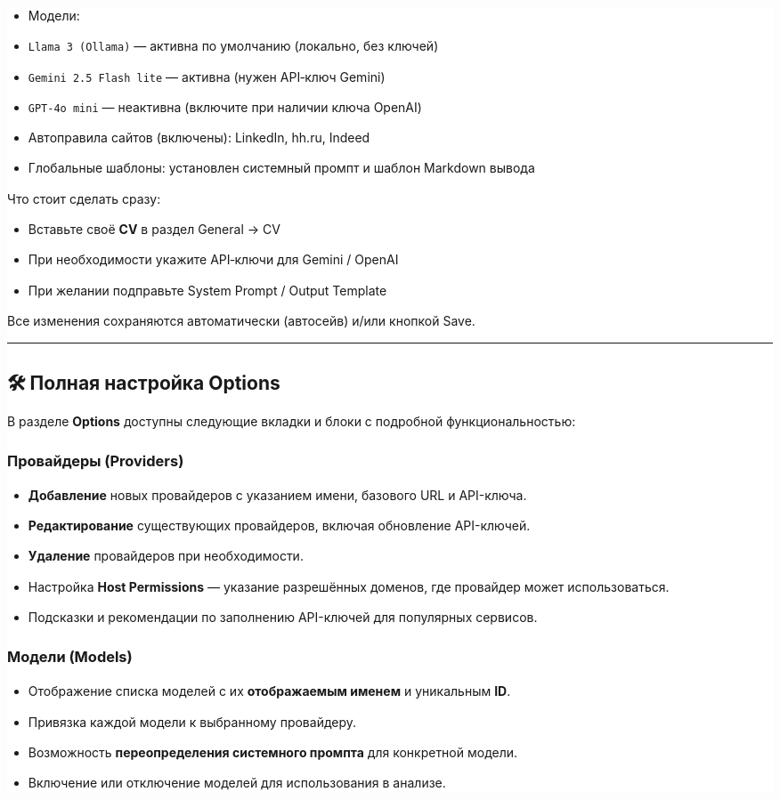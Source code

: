 - Модели:

- `Llama 3 (Ollama)` — активна по умолчанию (локально, без ключей)

- `Gemini 2.5 Flash lite` — активна (нужен API‑ключ Gemini)

- `GPT‑4o mini` — неактивна (включите при наличии ключа OpenAI)

- Автоправила сайтов (включены): LinkedIn, hh.ru, Indeed

- Глобальные шаблоны: установлен системный промпт и шаблон Markdown вывода

  

Что стоит сделать сразу:

- Вставьте своё **CV** в раздел General → CV

- При необходимости укажите API‑ключи для Gemini / OpenAI

- При желании подправьте System Prompt / Output Template

  

Все изменения сохраняются автоматически (автосейв) и/или кнопкой Save.

  

---

  

## 🛠 Полная настройка Options

  

В разделе **Options** доступны следующие вкладки и блоки с подробной функциональностью:

  

### Провайдеры (Providers)

- **Добавление** новых провайдеров с указанием имени, базового URL и API-ключа.

- **Редактирование** существующих провайдеров, включая обновление API-ключей.

- **Удаление** провайдеров при необходимости.

- Настройка **Host Permissions** — указание разрешённых доменов, где провайдер может использоваться.

- Подсказки и рекомендации по заполнению API-ключей для популярных сервисов.

  

### Модели (Models)

- Отображение списка моделей с их **отображаемым именем** и уникальным **ID**.

- Привязка каждой модели к выбранному провайдеру.

- Возможность **переопределения системного промпта** для конкретной модели.

- Включение или отключение моделей для использования в анализе.

  